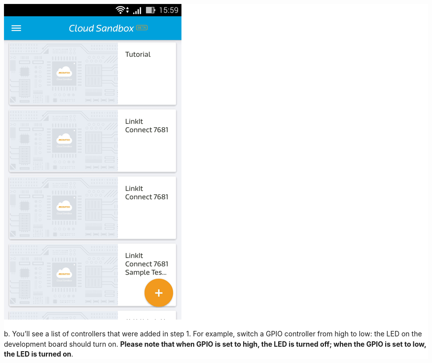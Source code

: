![](../images/LinkIt_Connect/img_linkitconnect7681_21.png)

b. You’ll see a list of controllers that were added in step 1. For example, switch a GPIO controller from high to low: the LED on the development board should turn on. **Please note that when GPIO is set to high, the LED is turned off; when the GPIO is set to low, the LED is turned on**.
